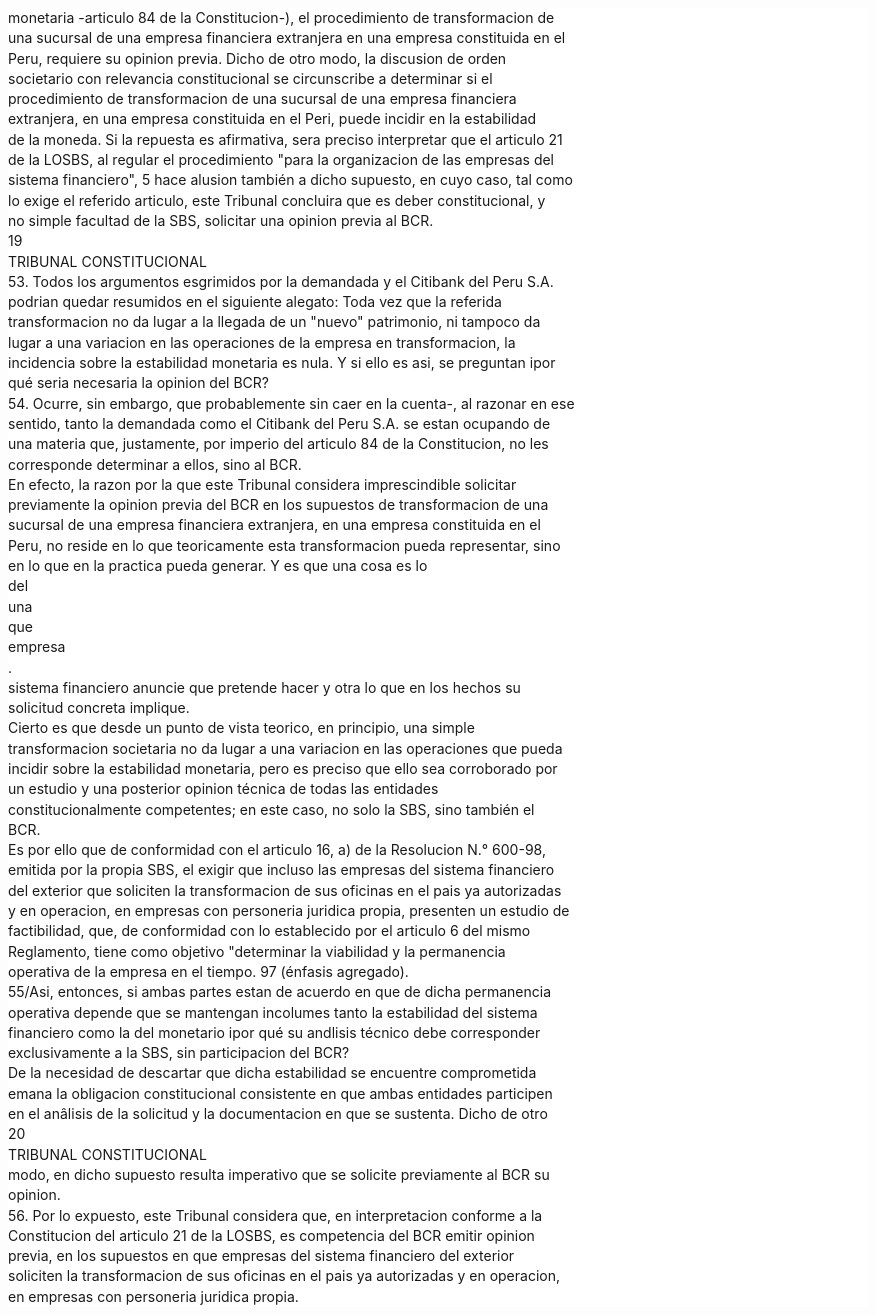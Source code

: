 monetaria -articulo 84 de la Constitucion-), el procedimiento de transformacion de  
una sucursal de una empresa financiera extranjera en una empresa constituida en el  
Peru, requiere su opinion previa. Dicho de otro modo, la discusion de orden  
societario con relevancia constitucional se circunscribe a determinar si el  
procedimiento de transformacion de una sucursal de una empresa financiera  
extranjera, en una empresa constituida en el Peri, puede incidir en la estabilidad  
de la moneda. Si la repuesta es afirmativa, sera preciso interpretar que el articulo 21  
de la LOSBS, al regular el procedimiento "para la organizacion de las empresas del  
sistema financiero", 5 hace alusion también a dicho supuesto, en cuyo caso, tal como  
lo exige el referido articulo, este Tribunal concluira que es deber constitucional, y  
no simple facultad de la SBS, solicitar una opinion previa al BCR.  
19  
TRIBUNAL CONSTITUCIONAL  
53. Todos los argumentos esgrimidos por la demandada y el Citibank del Peru S.A.  
podrian quedar resumidos en el siguiente alegato: Toda vez que la referida  
transformacion no da lugar a la llegada de un "nuevo" patrimonio, ni tampoco da  
lugar a una variacion en las operaciones de la empresa en transformacion, la  
incidencia sobre la estabilidad monetaria es nula. Y si ello es asi, se preguntan ipor  
qué seria necesaria la opinion del BCR?  
54. Ocurre, sin embargo, que probablemente sin caer en la cuenta-, al razonar en ese  
sentido, tanto la demandada como el Citibank del Peru S.A. se estan ocupando de  
una materia que, justamente, por imperio del articulo 84 de la Constitucion, no les  
corresponde determinar a ellos, sino al BCR.  
En efecto, la razon por la que este Tribunal considera imprescindible solicitar  
previamente la opinion previa del BCR en los supuestos de transformacion de una  
sucursal de una empresa financiera extranjera, en una empresa constituida en el  
Peru, no reside en lo que teoricamente esta transformacion pueda representar, sino  
en lo que en la practica pueda generar. Y es que una cosa es lo  
del  
una  
que  
empresa  
.  
sistema financiero anuncie que pretende hacer y otra lo que en los hechos su  
solicitud concreta implique.  
Cierto es que desde un punto de vista teorico, en principio, una simple  
transformacion societaria no da lugar a una variacion en las operaciones que pueda  
incidir sobre la estabilidad monetaria, pero es preciso que ello sea corroborado por  
un estudio y una posterior opinion técnica de todas las entidades  
constitucionalmente competentes; en este caso, no solo la SBS, sino también el  
BCR.  
Es por ello que de conformidad con el articulo 16, a) de la Resolucion N.° 600-98,  
emitida por la propia SBS, el exigir que incluso las empresas del sistema financiero  
del exterior que soliciten la transformacion de sus oficinas en el pais ya autorizadas  
y en operacion, en empresas con personeria juridica propia, presenten un estudio de  
factibilidad, que, de conformidad con lo establecido por el articulo 6 del mismo  
Reglamento, tiene como objetivo "determinar la viabilidad y la permanencia  
operativa de la empresa en el tiempo. 97 (énfasis agregado).  
55/Asi, entonces, si ambas partes estan de acuerdo en que de dicha permanencia  
operativa depende que se mantengan incolumes tanto la estabilidad del sistema  
financiero como la del monetario ipor qué su andlisis técnico debe corresponder  
exclusivamente a la SBS, sin participacion del BCR?  
De la necesidad de descartar que dicha estabilidad se encuentre comprometida  
emana la obligacion constitucional consistente en que ambas entidades participen  
en el anâlisis de la solicitud y la documentacion en que se sustenta. Dicho de otro  
20  
TRIBUNAL CONSTITUCIONAL  
modo, en dicho supuesto resulta imperativo que se solicite previamente al BCR su  
opinion.  
56. Por lo expuesto, este Tribunal considera que, en interpretacion conforme a la  
Constitucion del articulo 21 de la LOSBS, es competencia del BCR emitir opinion  
previa, en los supuestos en que empresas del sistema financiero del exterior  
soliciten la transformacion de sus oficinas en el pais ya autorizadas y en operacion,  
en empresas con personeria juridica propia.  